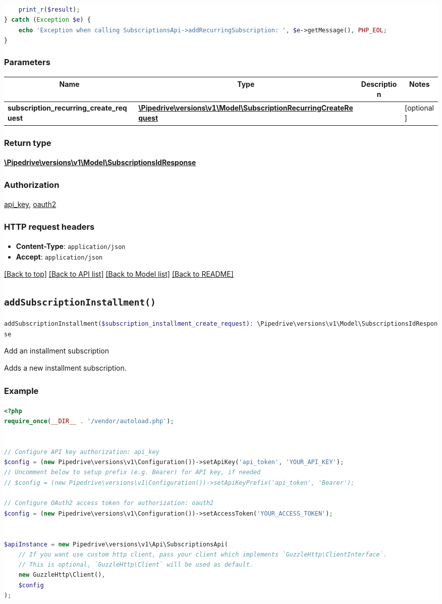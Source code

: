 ```php
    print_r($result);
} catch (Exception $e) {
    echo 'Exception when calling SubscriptionsApi->addRecurringSubscription: ', $e->getMessage(), PHP_EOL;
}
```

### Parameters

Name | Type | Description  | Notes
------------- | ------------- | ------------- | -------------
 **subscription_recurring_create_request** | [**\Pipedrive\versions\v1\Model\SubscriptionRecurringCreateRequest**](../Model/SubscriptionRecurringCreateRequest.md)|  | [optional]

### Return type

[**\Pipedrive\versions\v1\Model\SubscriptionsIdResponse**](../Model/SubscriptionsIdResponse.md)

### Authorization

[api_key](../README.md#api_key), [oauth2](../README.md#oauth2)

### HTTP request headers

- **Content-Type**: `application/json`
- **Accept**: `application/json`

[[Back to top]](#) [[Back to API list]](../README.md#documentation-for-api-endpoints)
[[Back to Model list]](../README.md#documentation-for-models)
[[Back to README]](../README.md)

## `addSubscriptionInstallment()`

```php
addSubscriptionInstallment($subscription_installment_create_request): \Pipedrive\versions\v1\Model\SubscriptionsIdResponse
```

Add an installment subscription

Adds a new installment subscription.

### Example

```php
<?php
require_once(__DIR__ . '/vendor/autoload.php');


// Configure API key authorization: api_key
$config = (new Pipedrive\versions\v1\Configuration())->setApiKey('api_token', 'YOUR_API_KEY');
// Uncomment below to setup prefix (e.g. Bearer) for API key, if needed
// $config = (new Pipedrive\versions\v1\Configuration())->setApiKeyPrefix('api_token', 'Bearer');

// Configure OAuth2 access token for authorization: oauth2
$config = (new Pipedrive\versions\v1\Configuration())->setAccessToken('YOUR_ACCESS_TOKEN');


$apiInstance = new Pipedrive\versions\v1\Api\SubscriptionsApi(
    // If you want use custom http client, pass your client which implements `GuzzleHttp\ClientInterface`.
    // This is optional, `GuzzleHttp\Client` will be used as default.
    new GuzzleHttp\Client(),
    $config
);
```